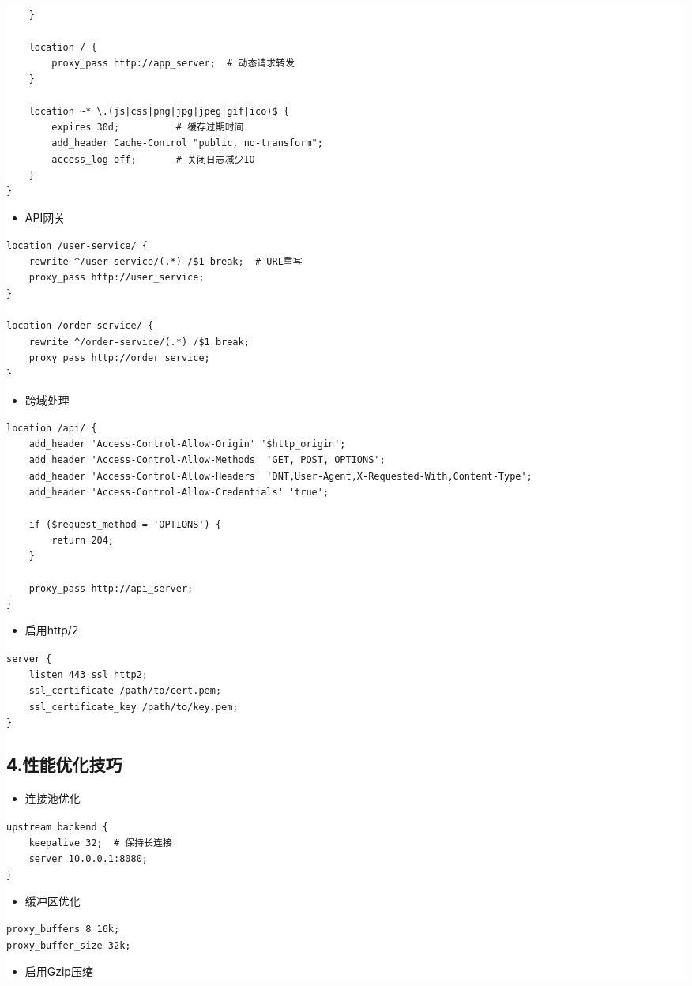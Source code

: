```nginx
    }
    
    location / {
        proxy_pass http://app_server;  # 动态请求转发
    }
    
    location ~* \.(js|css|png|jpg|jpeg|gif|ico)$ {
        expires 30d;          # 缓存过期时间
        add_header Cache-Control "public, no-transform";
        access_log off;       # 关闭日志减少IO
    }
}
```
- API网关
```nginx
location /user-service/ {
    rewrite ^/user-service/(.*) /$1 break;  # URL重写
    proxy_pass http://user_service;
}

location /order-service/ {
    rewrite ^/order-service/(.*) /$1 break;
    proxy_pass http://order_service;
}
```
- 跨域处理
```nginx
location /api/ {
    add_header 'Access-Control-Allow-Origin' '$http_origin';
    add_header 'Access-Control-Allow-Methods' 'GET, POST, OPTIONS';
    add_header 'Access-Control-Allow-Headers' 'DNT,User-Agent,X-Requested-With,Content-Type';
    add_header 'Access-Control-Allow-Credentials' 'true';
    
    if ($request_method = 'OPTIONS') {
        return 204;
    }
    
    proxy_pass http://api_server;
}
```
- 启用http/2
```nginx
server {
    listen 443 ssl http2;
    ssl_certificate /path/to/cert.pem;
    ssl_certificate_key /path/to/key.pem;
}
```



## 4.性能优化技巧
- 连接池优化
```nginx
upstream backend {
    keepalive 32;  # 保持长连接
    server 10.0.0.1:8080;
}
```
- 缓冲区优化
```nginx
proxy_buffers 8 16k;
proxy_buffer_size 32k;
```
- 启用Gzip压缩
